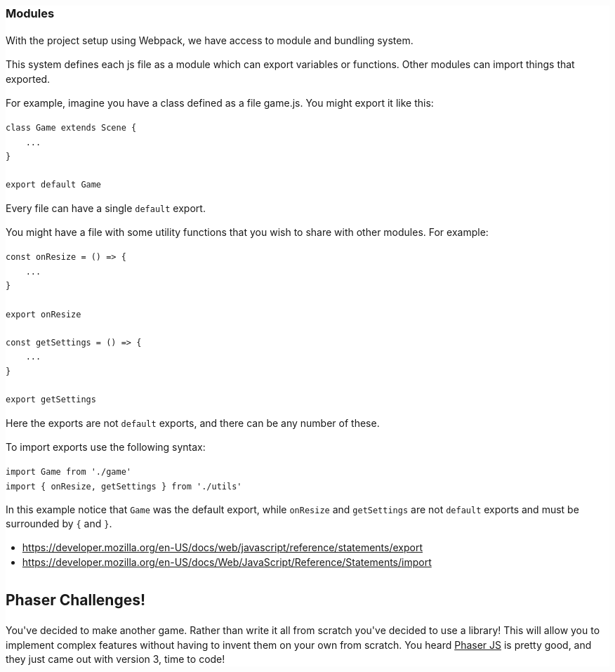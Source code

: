 ### Modules 

With the project setup using Webpack, we have access to module and bundling system. 

This system defines each js file as a module which can export variables or functions. Other modules can import things that exported. 

For example, imagine you have a class defined as a file game.js. You might export it like this:

```
class Game extends Scene {
    ...
}

export default Game
```

Every file can have a single `default` export. 

You might have a file with some utility functions that you wish to share with other modules. For example: 

```
const onResize = () => {
    ...
}

export onResize

const getSettings = () => {
    ...
}

export getSettings
```

Here the exports are not `default` exports, and there can be any number of these. 

To import exports use the following syntax: 

```
import Game from './game'
import { onResize, getSettings } from './utils'
```

In this example notice that `Game` was the default export, while `onResize` and `getSettings` are not `default` exports and must be surrounded by `{` and `}`. 

- https://developer.mozilla.org/en-US/docs/web/javascript/reference/statements/export
- https://developer.mozilla.org/en-US/docs/Web/JavaScript/Reference/Statements/import

## Phaser Challenges!

You've decided to make another game. Rather than write it all from scratch you've decided to use a library! This will allow you to implement complex features without having to invent them on your own from scratch. You heard [Phaser JS](https://phaser.io) is pretty good, and they just came out with version 3, time to code! 
